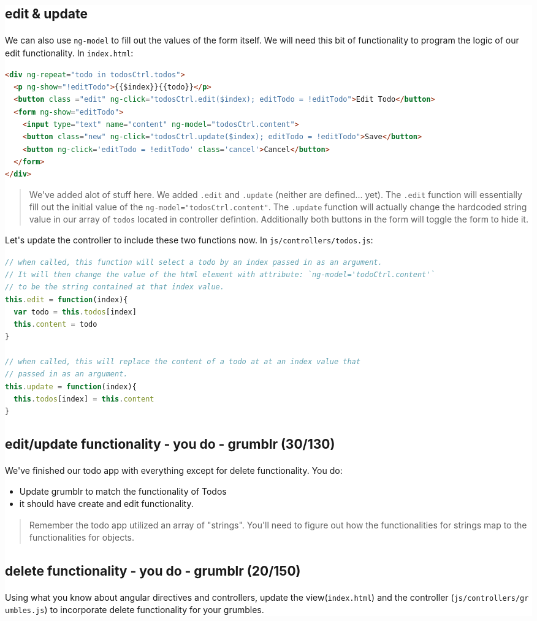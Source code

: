 ## edit & update

We can also use `ng-model` to fill out the values of the form itself. We will need this bit of functionality to program the logic of our edit functionality. In `index.html`:

```html
<div ng-repeat="todo in todosCtrl.todos">
  <p ng-show="!editTodo">{{$index}}{{todo}}</p>
  <button class ="edit" ng-click="todosCtrl.edit($index); editTodo = !editTodo">Edit Todo</button>
  <form ng-show="editTodo">
    <input type="text" name="content" ng-model="todosCtrl.content">
    <button class="new" ng-click="todosCtrl.update($index); editTodo = !editTodo">Save</button>
    <button ng-click='editTodo = !editTodo' class='cancel'>Cancel</button>
  </form>
</div>
```

> We've added alot of stuff here. We added `.edit` and `.update` (neither are defined... yet). The `.edit` function will essentially fill out the initial value of the `ng-model="todosCtrl.content"`. The `.update` function will actually change the hardcoded string value in our array of `todos` located in controller defintion. Additionally both buttons in the form will toggle the form to hide it.

Let's update the controller to include these two functions now. In `js/controllers/todos.js`:

```js
// when called, this function will select a todo by an index passed in as an argument.
// It will then change the value of the html element with attribute: `ng-model='todoCtrl.content'`
// to be the string contained at that index value.
this.edit = function(index){
  var todo = this.todos[index]
  this.content = todo
}

// when called, this will replace the content of a todo at at an index value that
// passed in as an argument.
this.update = function(index){
  this.todos[index] = this.content
}
```

## edit/update functionality - you do - grumblr (30/130)
We've finished our todo app with everything except for delete functionality.
You do:
- Update grumblr to match the functionality of Todos
- it should have create and edit functionality.

> Remember the todo app utilized an array of "strings". You'll need to figure out how the functionalities for strings map to the functionalities for objects.

## delete functionality - you do - grumblr (20/150)
Using what you know about angular directives and controllers, update the view(`index.html`) and the controller (`js/controllers/grumbles.js`) to incorporate delete functionality for your grumbles.
